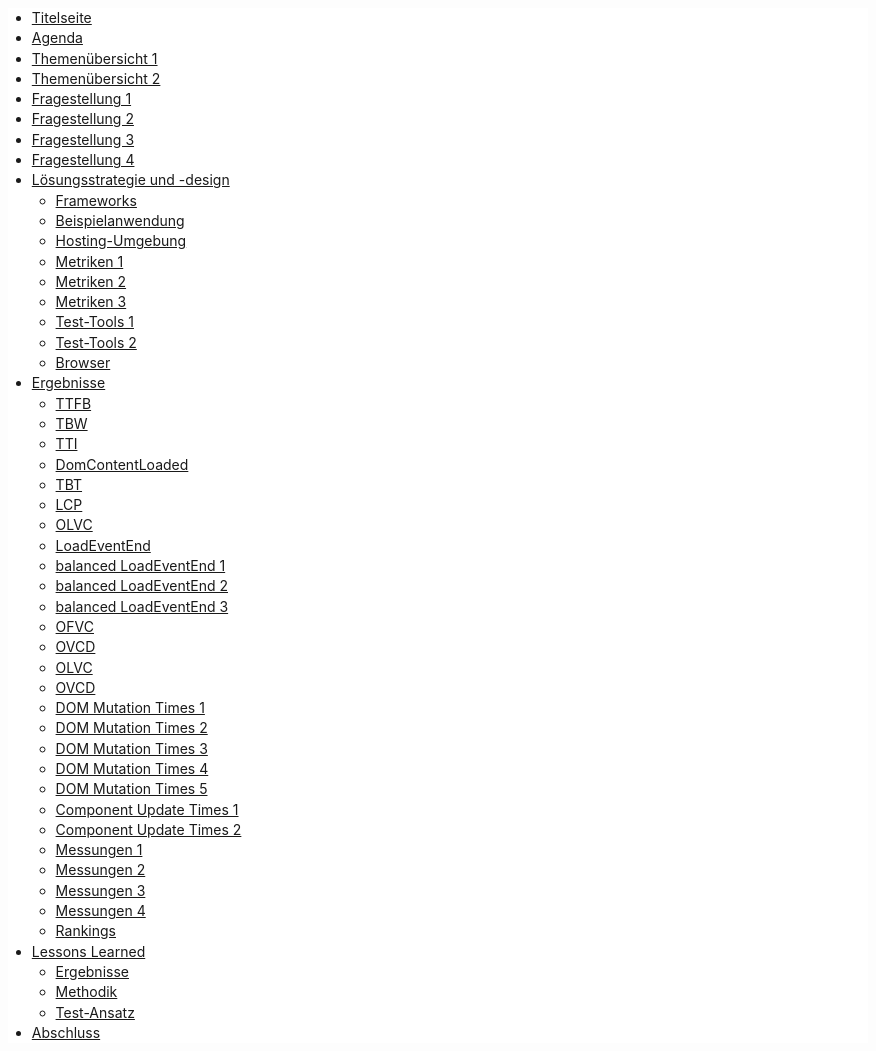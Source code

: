 - [Titelseite](#titelseite)
- [Agenda](#agenda)
- [Themenübersicht 1](#themenübersicht-1)
- [Themenübersicht 2](#themenübersicht-2)
- [Fragestellung 1](#fragestellung-1)
- [Fragestellung 2](#fragestellung-2)
- [Fragestellung 3](#fragestellung-3)
- [Fragestellung 4](#fragestellung-4)
- [Lösungsstrategie und -design](#lösungsstrategie-und--design)
  - [Frameworks](#frameworks)
  - [Beispielanwendung](#beispielanwendung)
  - [Hosting-Umgebung](#hosting-umgebung)
  - [Metriken 1](#metriken-1)
  - [Metriken 2](#metriken-2)
  - [Metriken 3](#metriken-3)
  - [Test-Tools 1](#test-tools-1)
  - [Test-Tools 2](#test-tools-2)
  - [Browser](#browser)
- [Ergebnisse](#ergebnisse)
  - [TTFB](#ttfb)
  - [TBW](#tbw)
  - [TTI](#tti)
  - [DomContentLoaded](#domcontentloaded)
  - [TBT](#tbt)
  - [LCP](#lcp)
  - [OLVC](#olvc)
  - [LoadEventEnd](#loadeventend)
  - [balanced LoadEventEnd 1](#balanced-loadeventend-1)
  - [balanced LoadEventEnd 2](#balanced-loadeventend-2)
  - [balanced LoadEventEnd 3](#balanced-loadeventend-3)
  - [OFVC](#ofvc)
  - [OVCD](#ovcd)
  - [OLVC](#olvc-1)
  - [OVCD](#ovcd-1)
  - [DOM Mutation Times 1](#dom-mutation-times-1)
  - [DOM Mutation Times 2](#dom-mutation-times-2)
  - [DOM Mutation Times 3](#dom-mutation-times-3)
  - [DOM Mutation Times 4](#dom-mutation-times-4)
  - [DOM Mutation Times 5](#dom-mutation-times-5)
  - [Component Update Times 1](#component-update-times-1)
  - [Component Update Times 2](#component-update-times-2)
  - [Messungen 1](#messungen-1)
  - [Messungen 2](#messungen-2)
  - [Messungen 3](#messungen-3)
  - [Messungen 4](#messungen-4)
  - [Rankings](#rankings)
- [Lessons Learned](#lessons-learned)
  - [Ergebnisse](#ergebnisse-1)
  - [Methodik](#methodik)
  - [Test-Ansatz](#test-ansatz)
- [Abschluss](#abschluss)
